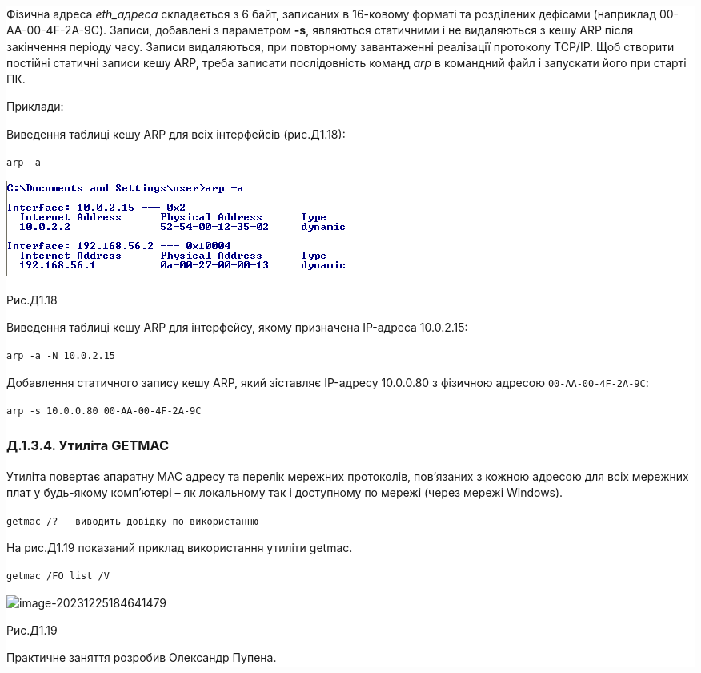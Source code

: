 Фізична адреса *еth_адреса* складається з 6 байт, записаних в 16-ковому форматі та розділених дефісами (наприклад 00-AA-00-4F-2A-9C). Записи, добавлені з параметром **-s**, являються статичними і не видаляються з кешу ARP після закінчення періоду часу. Записи видаляються, при повторному завантаженні реалізації протоколу TCP/IP. Щоб створити постійні статичні записи кешу ARP, треба записати послідовність команд *arp* в командний файл і запускати його при старті ПК.

Приклади:

Виведення таблиці кешу ARP для всіх інтерфейсів (рис.Д1.18):

```
arp –a
```

![image-20231225184248879](media/image-20231225184248879.png)

Рис.Д1.18

Виведення таблиці кешу ARP для інтерфейсу, якому призначена IP-адреса 10.0.2.15:

```
arp -a -N 10.0.2.15
```

Добавлення статичного запису кешу ARP, який зіставляє IP-адресу 10.0.0.80 з фізичною адресою `00-AA-00-4F-2A-9C`:

```
arp -s 10.0.0.80 00-AA-00-4F-2A-9C
```

### Д.1.3.4. Утиліта GETMAC

Утиліта повертає апаратну МАС адресу та перелік мережних протоколів, пов’язаних з кожною адресою для всіх мережних плат у будь-якому комп’ютері – як локальному так і доступному по мережі (через мережі Windows).

```
getmac /? - виводить довідку по використанню
```

На рис.Д1.19 показаний приклад використання утиліти getmac. 

```
getmac /FO list /V
```

![image-20231225184641479](media/Д19.png)

Рис.Д1.19

Практичне заняття розробив [Олександр Пупена](https://github.com/pupenasan). 
